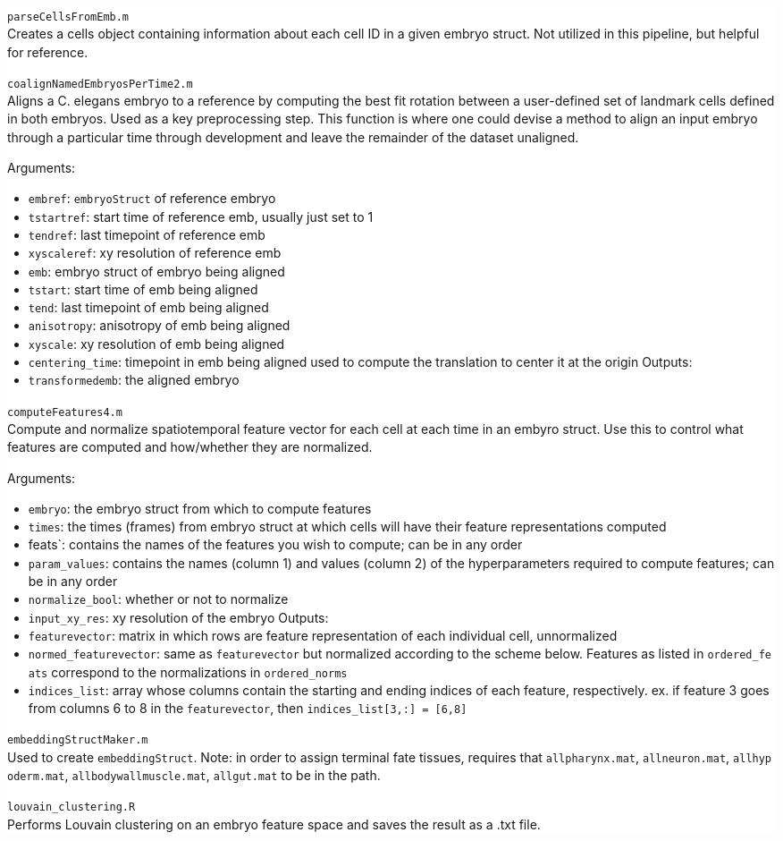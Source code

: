`parseCellsFromEmb.m`  
Creates a cells object containing information about each cell ID in a given embryo struct. Not utilized in this pipeline, but helpful for reference. 


`coalignNamedEmbryosPerTime2.m`  
Aligns a C. elegans embryo to a reference by computing the best fit rotation between a user-defined set of landmark cells defined in both embryos. Used as a key preprocessing step. This function is where one could devise a method to align an input embryo through a particular time through development and leave the remainder of the dataset unaligned.

Arguments:  
- `embref`: `embryoStruct` of reference embryo
- `tstartref`: start time of reference emb, usually just set to 1
- `tendref`: last timepoint of reference emb
- `xyscaleref`: xy resolution of reference emb
- `emb`: embryo struct of embryo being aligned
- `tstart`: start time of emb being aligned
- `tend`: last timepoint of emb being aligned
- `anisotropy`: anisotropy of emb being aligned
- `xyscale`: xy resolution of emb being aligned
- `centering_time`: timepoint in emb being aligned used to compute the translation to center it at the origin
Outputs:  
- `transformedemb`: the aligned embryo

`computeFeatures4.m`  
Compute and normalize spatiotemporal feature vector for each cell at each time in an embyro struct. Use this to control what features are computed and how/whether they are normalized.

Arguments:  
- `embryo`: the embryo struct from which to compute features
- `times`: the times (frames) from embryo struct at which cells will have their feature representations computed
- feats`: contains the names of the features you wish to compute; can be in any order
- `param_values`: contains the names (column 1) and values (column 2) of the hyperparameters required to compute features; can be in any order
- `normalize_bool`: whether or not to normalize
- `input_xy_res`: xy resolution of the embryo
Outputs:  
- `featurevector`: matrix in which rows are feature representation of each individual cell, unnormalized
- `normed_featurevector`: same as `featurevector` but normalized according to the scheme below. Features as listed in `ordered_feats` correspond to the normalizations in `ordered_norms`
- `indices_list`: array whose columns contain the starting and ending indices of each feature, respectively. ex. if feature 3 goes from columns 6 to 8 in the `featurevector`, then `indices_list[3,:] = [6,8]`

`embeddingStructMaker.m`  
Used to create `embeddingStruct`. Note: in order to assign terminal fate tissues, requires that `allpharynx.mat`, `allneuron.mat`, `allhypoderm.mat`, `allbodywallmuscle.mat`, `allgut.mat` to be in the path. 

`louvain_clustering.R`  
Performs Louvain clustering on an embryo feature space and saves the result as a .txt file.
